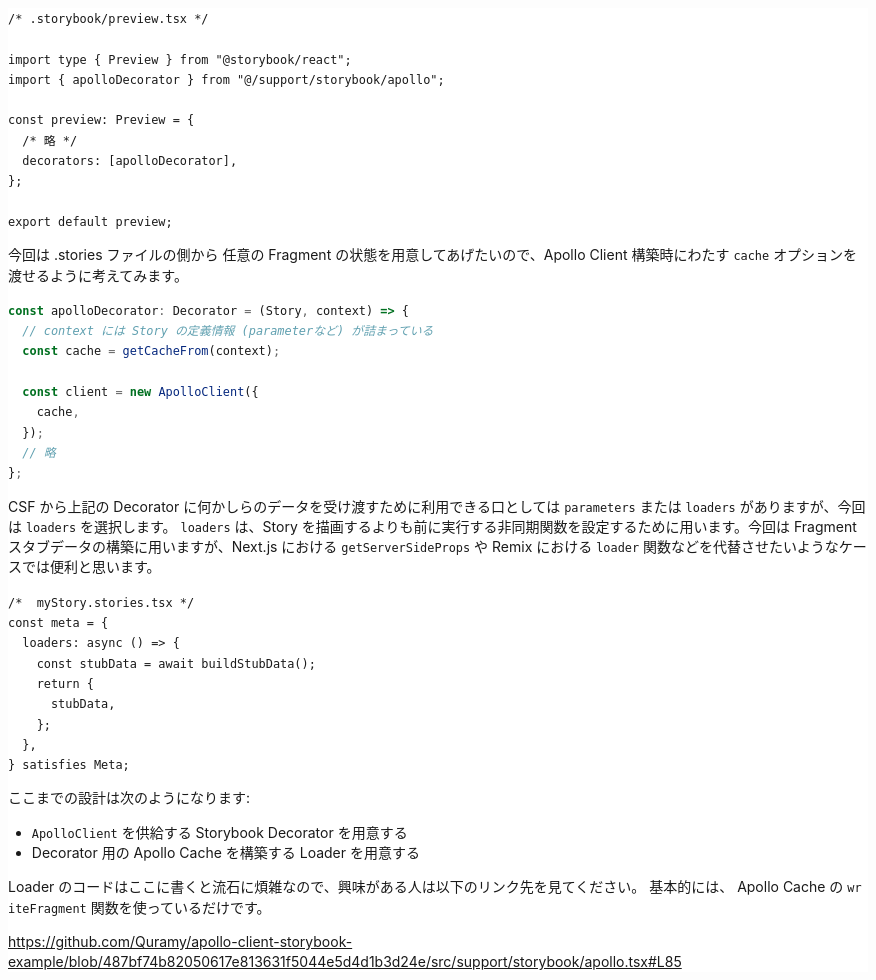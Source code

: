 ```tsx
/* .storybook/preview.tsx */

import type { Preview } from "@storybook/react";
import { apolloDecorator } from "@/support/storybook/apollo";

const preview: Preview = {
  /* 略 */
  decorators: [apolloDecorator],
};

export default preview;
```

今回は .stories ファイルの側から 任意の Fragment の状態を用意してあげたいので、Apollo Client 構築時にわたす `cache` オプションを渡せるように考えてみます。

```ts
const apolloDecorator: Decorator = (Story, context) => {
  // context には Story の定義情報 (parameterなど) が詰まっている
  const cache = getCacheFrom(context);

  const client = new ApolloClient({
    cache,
  });
  // 略
};
```

CSF から上記の Decorator に何かしらのデータを受け渡すために利用できる口としては `parameters` または `loaders` がありますが、今回は `loaders` を選択します。
`loaders` は、Story を描画するよりも前に実行する非同期関数を設定するために用います。今回は Fragment スタブデータの構築に用いますが、Next.js における `getServerSideProps` や Remix における `loader` 関数などを代替させたいようなケースでは便利と思います。

```tsx
/*  myStory.stories.tsx */
const meta = {
  loaders: async () => {
    const stubData = await buildStubData();
    return {
      stubData,
    };
  },
} satisfies Meta;
```

ここまでの設計は次のようになります:

- `ApolloClient` を供給する Storybook Decorator を用意する
- Decorator 用の Apollo Cache を構築する Loader を用意する

Loader のコードはここに書くと流石に煩雑なので、興味がある人は以下のリンク先を見てください。
基本的には、 Apollo Cache の `writeFragment` 関数を使っているだけです。

https://github.com/Quramy/apollo-client-storybook-example/blob/487bf74b82050617e813631f5044e5d4d1b3d24e/src/support/storybook/apollo.tsx#L85
